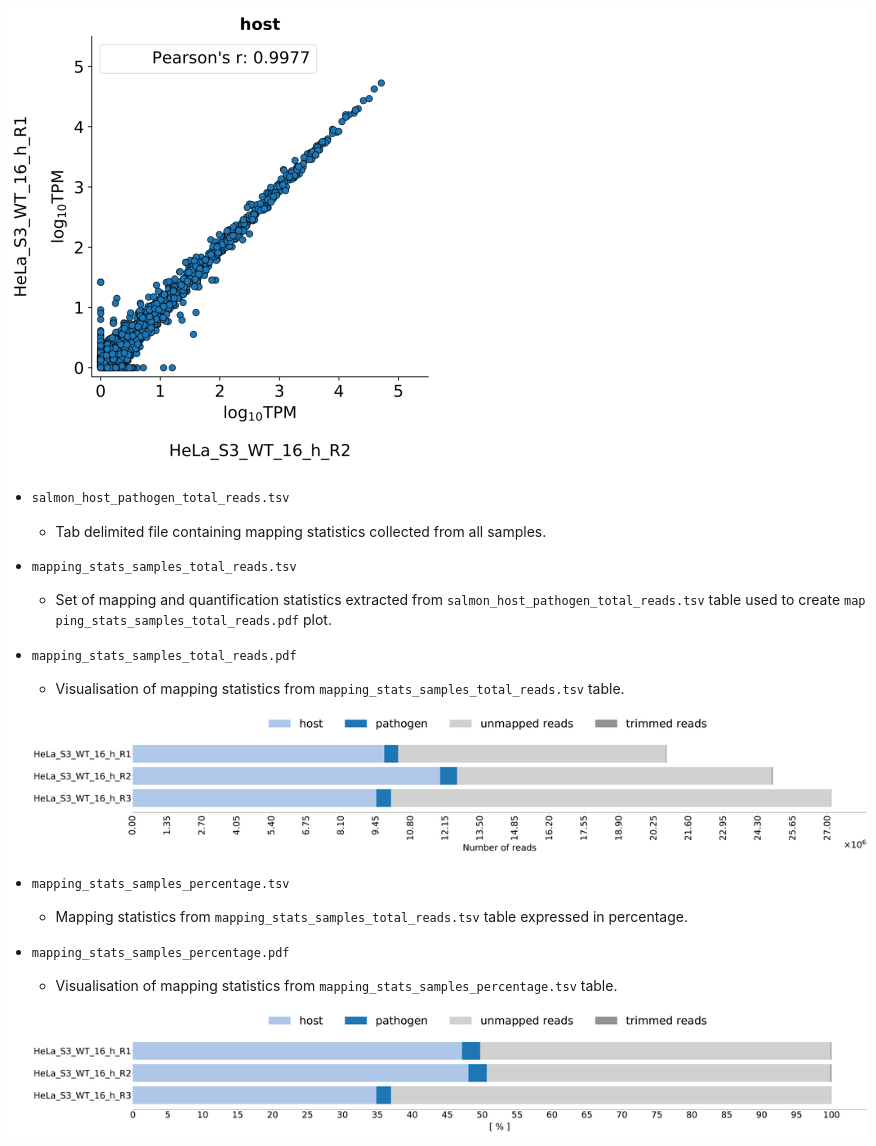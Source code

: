   ![scatter_plot_host](images/scatter_plot_host_salmon.png)

* `salmon_host_pathogen_total_reads.tsv`
  * Tab delimited file containing mapping statistics collected from all samples.
* `mapping_stats_samples_total_reads.tsv`
  * Set of mapping and quantification statistics extracted from `salmon_host_pathogen_total_reads.tsv` table used to create `mapping_stats_samples_total_reads.pdf` plot.
* `mapping_stats_samples_total_reads.pdf`
  * Visualisation of mapping statistics from `mapping_stats_samples_total_reads.tsv` table.

  ![mapping_stats_star_samples_total_reads](images/mapping_stats_samples_total_reads_salmon.png)

* `mapping_stats_samples_percentage.tsv`
  * Mapping statistics from `mapping_stats_samples_total_reads.tsv` table expressed in percentage.
* `mapping_stats_samples_percentage.pdf`
  * Visualisation of mapping statistics from `mapping_stats_samples_percentage.tsv` table.

  ![mapping_stats_samples_percentage](images/mapping_stats_samples_percentage_salmon.png)
